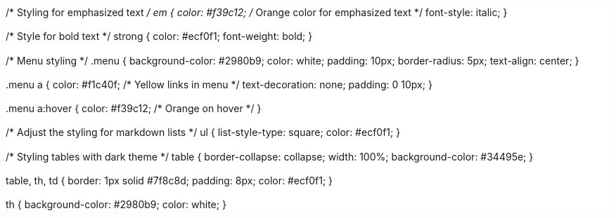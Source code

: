   /* Styling for emphasized text */
  em {
      color: #f39c12; /* Orange color for emphasized text */
      font-style: italic;
  }

  /* Style for bold text */
  strong {
      color: #ecf0f1;
      font-weight: bold;
  }

  /* Menu styling */
  .menu {
      background-color: #2980b9;
      color: white;
      padding: 10px;
      border-radius: 5px;
      text-align: center;
  }

  .menu a {
      color: #f1c40f; /* Yellow links in menu */
      text-decoration: none;
      padding: 0 10px;
  }

  .menu a:hover {
      color: #f39c12; /* Orange on hover */
  }

  /* Adjust the styling for markdown lists */
  ul {
      list-style-type: square;
      color: #ecf0f1;
  }

  /* Styling tables with dark theme */
  table {
      border-collapse: collapse;
      width: 100%;
      background-color: #34495e;
  }
  
  table, th, td {
      border: 1px solid #7f8c8d;
      padding: 8px;
      color: #ecf0f1;
  }

  th {
      background-color: #2980b9;
      color: white;
  }
